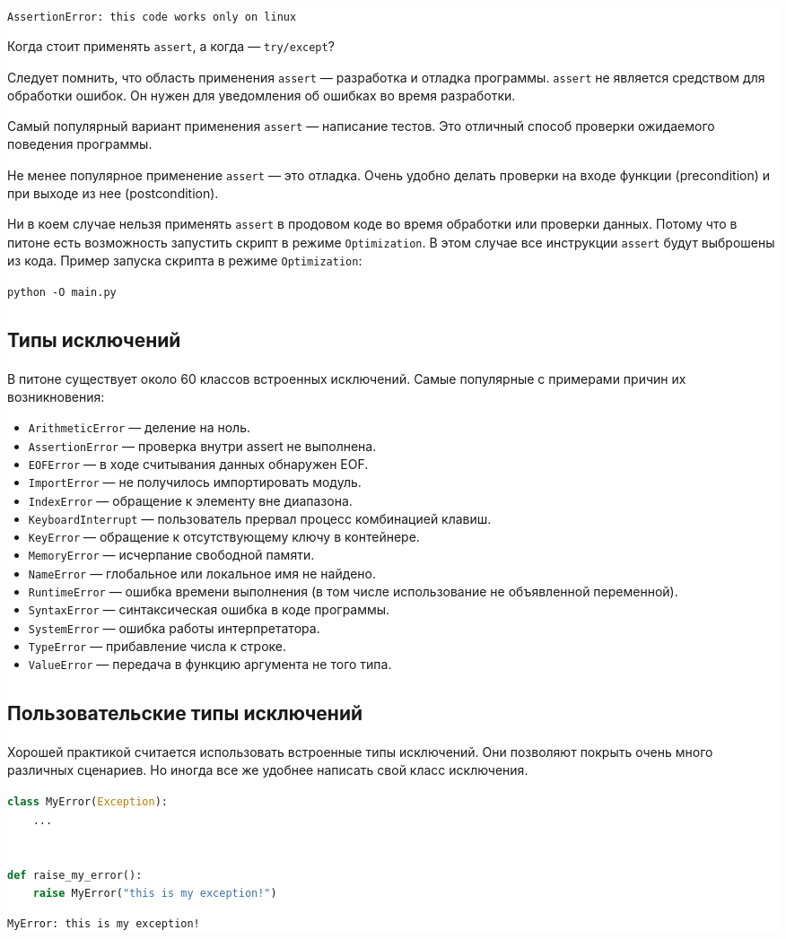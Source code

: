 ```
AssertionError: this code works only on linux
```

Когда стоит применять `assert`, а когда — `try/except`?

Следует помнить, что область применения `assert` — разработка и отладка программы. `assert` не является средством для обработки ошибок. Он нужен для уведомления об ошибках во время разработки.

Самый популярный вариант применения `assert` — написание тестов. Это отличный способ проверки ожидаемого поведения программы.

Не менее популярное применение `assert` — это отладка. Очень удобно делать проверки на входе функции (precondition) и при выходе из нее (postcondition).

Ни в коем случае нельзя применять `assert` в продовом коде во время обработки или проверки данных. Потому что в питоне есть возможность запустить скрипт в режиме `Optimization`. В этом случае все инструкции `assert` будут выброшены из кода. Пример запуска скрипта в режиме `Optimization`:

```
python -O main.py
```

## Типы исключений
В питоне существует около 60 классов встроенных исключений. Самые популярные с примерами причин их возникновения:
- `ArithmeticError` — деление на ноль.
- `AssertionError` — проверка внутри assert не выполнена.
- `EOFError` — в ходе считывания данных обнаружен EOF.
- `ImportError` — не получилось импортировать модуль.
- `IndexError` — обращение к элементу вне диапазона.
- `KeyboardInterrupt` — пользователь прервал процесс комбинацией клавиш.
- `KeyError` — обращение к отсутствующему ключу в контейнере.
- `MemoryError` — исчерпание свободной памяти.
- `NameError` — глобальное или локальное имя не найдено.
- `RuntimeError` — ошибка времени выполнения (в том числе использование не объявленной переменной).
- `SyntaxError` — синтаксическая ошибка в коде программы.
- `SystemError` — ошибка работы интерпретатора.
- `TypeError` — прибавление числа к строке.
- `ValueError` — передача в функцию аргумента не того типа.

## Пользовательские типы исключений
Хорошей практикой считается использовать встроенные типы исключений. Они позволяют покрыть очень много различных сценариев. Но иногда все же удобнее написать свой класс исключения.

```python
class MyError(Exception):
    ...


def raise_my_error():
    raise MyError("this is my exception!")
```
```
MyError: this is my exception!
```
